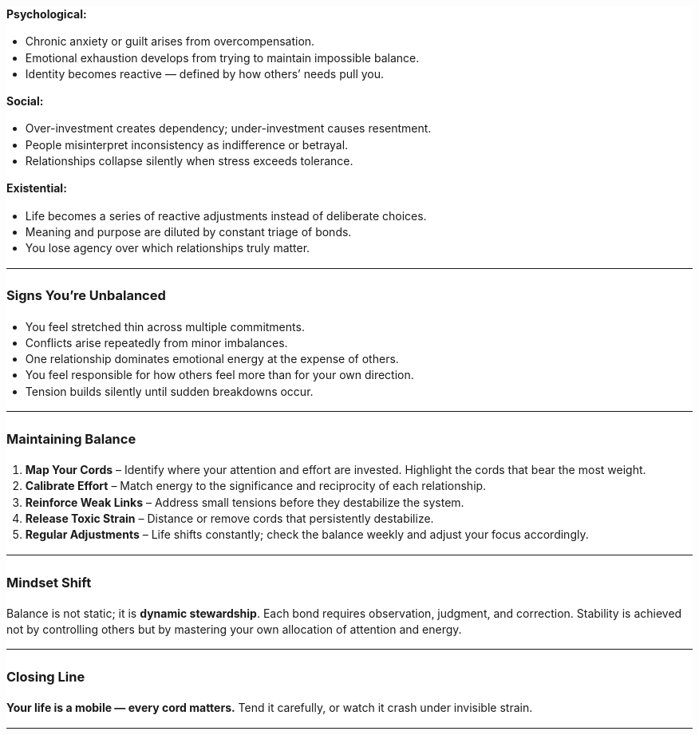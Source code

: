 **Psychological:**

* Chronic anxiety or guilt arises from overcompensation.
* Emotional exhaustion develops from trying to maintain impossible balance.
* Identity becomes reactive — defined by how others’ needs pull you.

**Social:**

* Over-investment creates dependency; under-investment causes resentment.
* People misinterpret inconsistency as indifference or betrayal.
* Relationships collapse silently when stress exceeds tolerance.

**Existential:**

* Life becomes a series of reactive adjustments instead of deliberate choices.
* Meaning and purpose are diluted by constant triage of bonds.
* You lose agency over which relationships truly matter.

---

### **Signs You’re Unbalanced**

* You feel stretched thin across multiple commitments.
* Conflicts arise repeatedly from minor imbalances.
* One relationship dominates emotional energy at the expense of others.
* You feel responsible for how others feel more than for your own direction.
* Tension builds silently until sudden breakdowns occur.

---

### **Maintaining Balance**

1. **Map Your Cords** – Identify where your attention and effort are invested. Highlight the cords that bear the most weight.
2. **Calibrate Effort** – Match energy to the significance and reciprocity of each relationship.
3. **Reinforce Weak Links** – Address small tensions before they destabilize the system.
4. **Release Toxic Strain** – Distance or remove cords that persistently destabilize.
5. **Regular Adjustments** – Life shifts constantly; check the balance weekly and adjust your focus accordingly.

---

### **Mindset Shift**

Balance is not static; it is **dynamic stewardship**. Each bond requires observation, judgment, and correction. Stability is achieved not by controlling others but by mastering your own allocation of attention and energy.

---

### **Closing Line**

**Your life is a mobile — every cord matters.**
Tend it carefully, or watch it crash under invisible strain.

---
